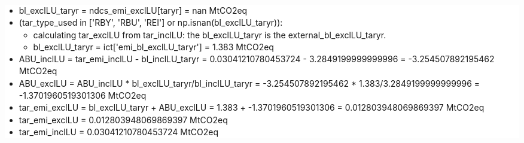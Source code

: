   - bl_exclLU_taryr = ndcs_emi_exclLU[taryr] = nan MtCO2eq
  - (tar_type_used in ['RBY', 'RBU', 'REI'] or np.isnan(bl_exclLU_taryr)):
    - calculating tar_exclLU from tar_inclLU: the bl_exclLU_taryr is the external_bl_exclLU_taryr.
    - bl_exclLU_taryr = ict['emi_bl_exclLU_taryr'] = 1.383 MtCO2eq
  - ABU_inclLU = tar_emi_inclLU - bl_inclLU_taryr = 0.03041210780453724 - 3.2849199999999996 = -3.254507892195462 MtCO2eq
  - ABU_exclLU = ABU_inclLU * bl_exclLU_taryr/bl_inclLU_taryr = -3.254507892195462 * 1.383/3.2849199999999996 = -1.3701960519301306 MtCO2eq
  - tar_emi_exclLU = bl_exclLU_taryr + ABU_exclLU = 1.383 + -1.3701960519301306 = 0.012803948069869397 MtCO2eq
- tar_emi_exclLU = 0.012803948069869397 MtCO2eq
- tar_emi_inclLU = 0.03041210780453724 MtCO2eq